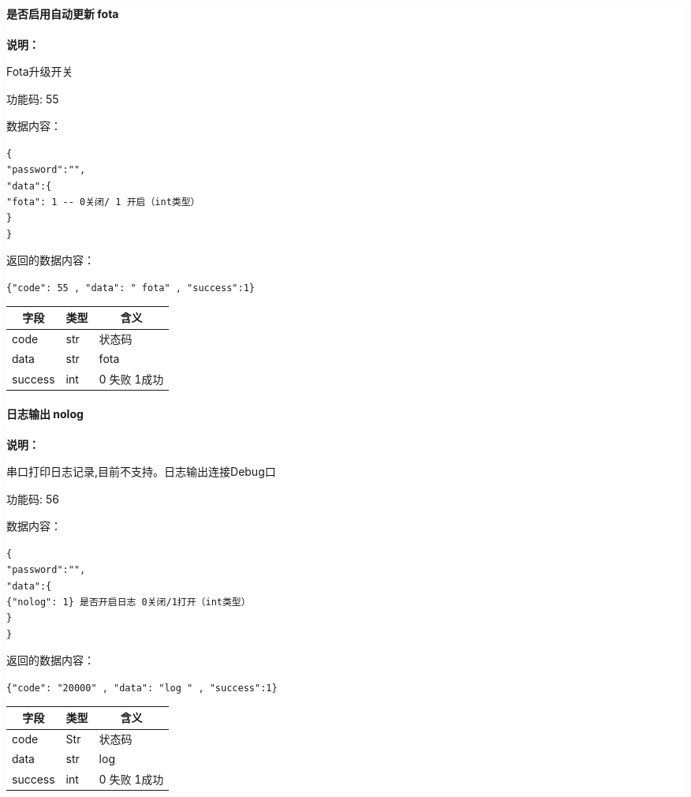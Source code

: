 #### 是否启用自动更新 fota

**说明：**

Fota升级开关

功能码: 55

数据内容：
```
{
"password":"",
"data":{
"fota": 1 -- 0关闭/ 1 开启（int类型）
}
}
```
返回的数据内容：

`{"code": 55 , "data": " fota" , "success":1}`

| **字段** | **类型** | **含义** |
| --- | --- | --- |
| code | str | 状态码 |
| data | str | fota |
| success | int | 0 失败 1成功 |

#### 日志输出 nolog

**说明：**

串口打印日志记录,目前不支持。日志输出连接Debug口

功能码: 56

数据内容：
```
{
"password":"",
"data":{
{"nolog": 1} 是否开启日志 0关闭/1打开（int类型）
}
}
```
返回的数据内容：

`{"code": "20000" , "data": "log " , "success":1}`

| **字段** | **类型** | **含义** |
| --- | --- | --- |
| code | Str | 状态码 |
| data | str | log |
| success | int | 0 失败 1成功 |
